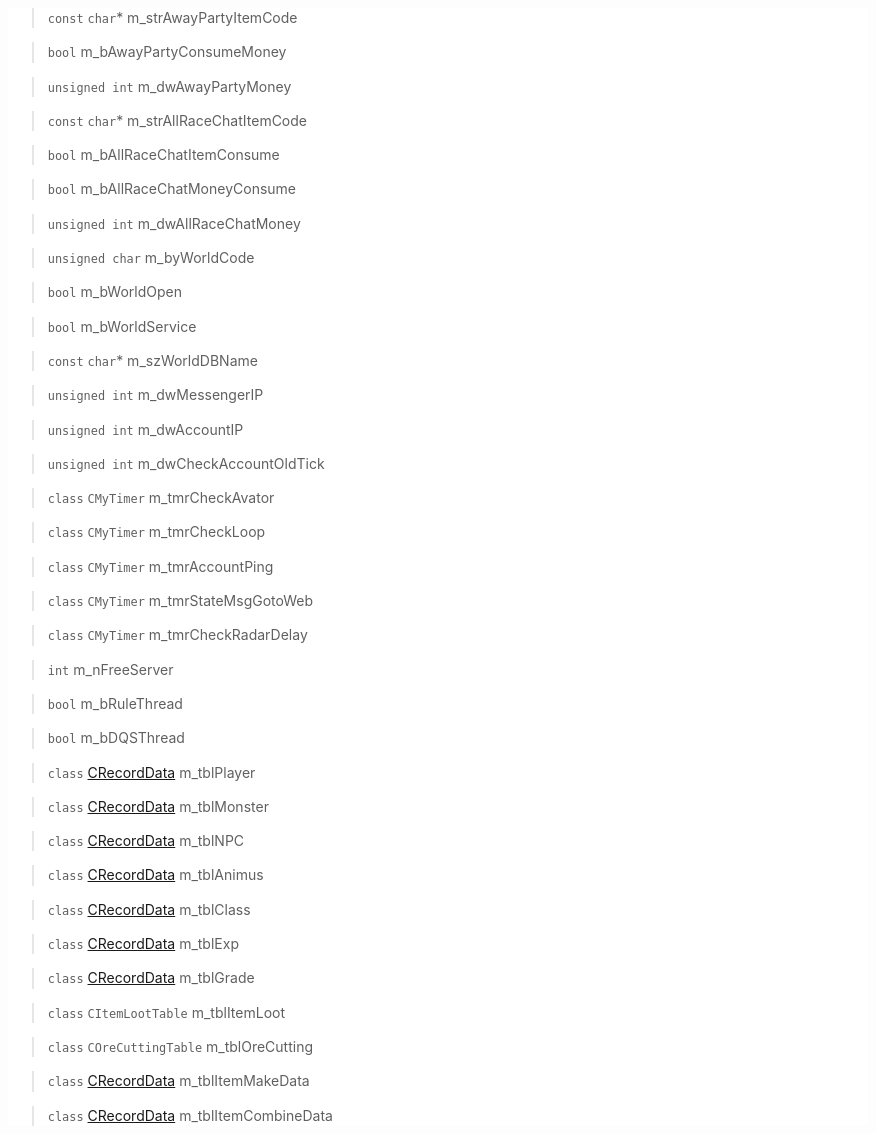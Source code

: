 > `const` `char`* m_strAwayPartyItemCode
 
> `bool` m_bAwayPartyConsumeMoney
 
> `unsigned int` m_dwAwayPartyMoney
 
> `const` `char`* m_strAllRaceChatItemCode
 
> `bool` m_bAllRaceChatItemConsume
 
> `bool` m_bAllRaceChatMoneyConsume
 
> `unsigned int` m_dwAllRaceChatMoney
 
> `unsigned char` m_byWorldCode
 
> `bool` m_bWorldOpen
 
> `bool` m_bWorldService
 
> `const` `char`* m_szWorldDBName
 
> `unsigned int` m_dwMessengerIP
 
> `unsigned int` m_dwAccountIP
 
> `unsigned int` m_dwCheckAccountOldTick
 
> `class` `CMyTimer` m_tmrCheckAvator
 
> `class` `CMyTimer` m_tmrCheckLoop
 
> `class` `CMyTimer` m_tmrAccountPing
 
> `class` `CMyTimer` m_tmrStateMsgGotoWeb
 
> `class` `CMyTimer` m_tmrCheckRadarDelay
 
> `int` m_nFreeServer
 
> `bool` m_bRuleThread
 
> `bool` m_bDQSThread
 
> `class` [CRecordData](lua/classes/CRecordData.md) m_tblPlayer
 
> `class` [CRecordData](lua/classes/CRecordData.md) m_tblMonster
 
> `class` [CRecordData](lua/classes/CRecordData.md) m_tblNPC
 
> `class` [CRecordData](lua/classes/CRecordData.md) m_tblAnimus
 
> `class` [CRecordData](lua/classes/CRecordData.md) m_tblClass
 
> `class` [CRecordData](lua/classes/CRecordData.md) m_tblExp
 
> `class` [CRecordData](lua/classes/CRecordData.md) m_tblGrade
 
> `class` `CItemLootTable` m_tblItemLoot
 
> `class` `COreCuttingTable` m_tblOreCutting
 
> `class` [CRecordData](lua/classes/CRecordData.md) m_tblItemMakeData
 
> `class` [CRecordData](lua/classes/CRecordData.md) m_tblItemCombineData
 